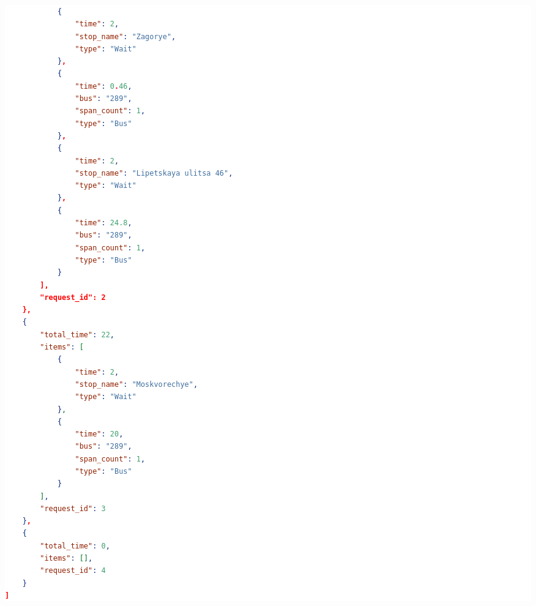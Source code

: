 ```json
            {
                "time": 2,
                "stop_name": "Zagorye",
                "type": "Wait"
            },
            {
                "time": 0.46,
                "bus": "289",
                "span_count": 1,
                "type": "Bus"
            },
            {
                "time": 2,
                "stop_name": "Lipetskaya ulitsa 46",
                "type": "Wait"
            },
            {
                "time": 24.8,
                "bus": "289",
                "span_count": 1,
                "type": "Bus"
            }
        ],
        "request_id": 2
    },
    {
        "total_time": 22,
        "items": [
            {
                "time": 2,
                "stop_name": "Moskvorechye",
                "type": "Wait"
            },
            {
                "time": 20,
                "bus": "289",
                "span_count": 1,
                "type": "Bus"
            }
        ],
        "request_id": 3
    },
    {
        "total_time": 0,
        "items": [],
        "request_id": 4
    }
]
```
